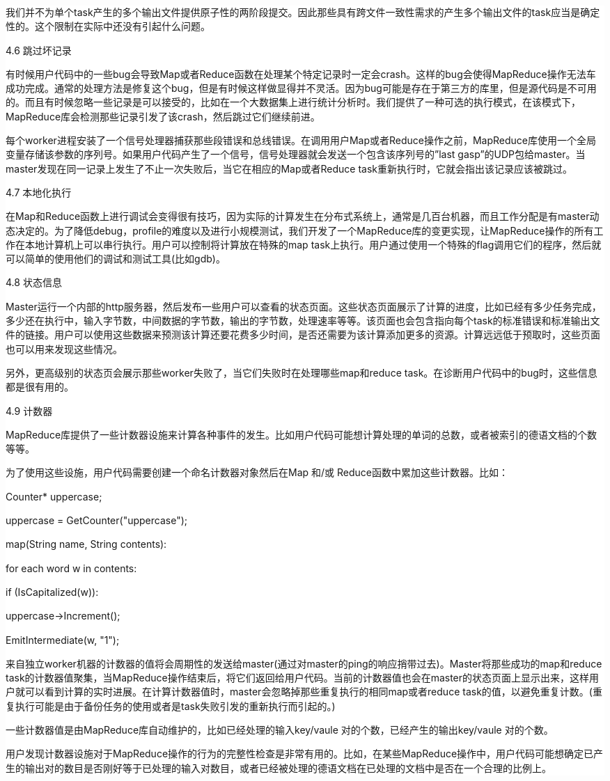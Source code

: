  我们并不为单个task产生的多个输出文件提供原子性的两阶段提交。因此那些具有跨文件一致性需求的产生多个输出文件的task应当是确定性的。这个限制在实际中还没有引起什么问题。

 4.6 跳过坏记录

有时候用户代码中的一些bug会导致Map或者Reduce函数在处理某个特定记录时一定会crash。这样的bug会使得MapReduce操作无法车成功完成。通常的处理方法是修复这个bug，但是有时候这样做显得并不灵活。因为bug可能是存在于第三方的库里，但是源代码是不可用的。而且有时候忽略一些记录是可以接受的，比如在一个大数据集上进行统计分析时。我们提供了一种可选的执行模式，在该模式下，MapReduce库会检测那些记录引发了该crash，然后跳过它们继续前进。

 每个worker进程安装了一个信号处理器捕获那些段错误和总线错误。在调用用户Map或者Reduce操作之前，MapReduce库使用一个全局变量存储该参数的序列号。如果用户代码产生了一个信号，信号处理器就会发送一个包含该序列号的”last gasp”的UDP包给master。当master发现在同一记录上发生了不止一次失败后，当它在相应的Map或者Reduce task重新执行时，它就会指出该记录应该被跳过。

 4.7 本地化执行

在Map和Reduce函数上进行调试会变得很有技巧，因为实际的计算发生在分布式系统上，通常是几百台机器，而且工作分配是有master动态决定的。为了降低debug，profile的难度以及进行小规模测试，我们开发了一个MapReduce库的变更实现，让MapReduce操作的所有工作在本地计算机上可以串行执行。用户可以控制将计算放在特殊的map task上执行。用户通过使用一个特殊的flag调用它们的程序，然后就可以简单的使用他们的调试和测试工具(比如gdb)。

 4.8 状态信息

Master运行一个内部的http服务器，然后发布一些用户可以查看的状态页面。这些状态页面展示了计算的进度，比如已经有多少任务完成，多少还在执行中，输入字节数，中间数据的字节数，输出的字节数，处理速率等等。该页面也会包含指向每个task的标准错误和标准输出文件的链接。用户可以使用这些数据来预测该计算还要花费多少时间，是否还需要为该计算添加更多的资源。计算远远低于预取时，这些页面也可以用来发现这些情况。

 另外，更高级别的状态页会展示那些worker失败了，当它们失败时在处理哪些map和reduce task。在诊断用户代码中的bug时，这些信息都是很有用的。

 4.9 计数器

MapReduce库提供了一些计数器设施来计算各种事件的发生。比如用户代码可能想计算处理的单词的总数，或者被索引的德语文档的个数等等。 

为了使用这些设施，用户代码需要创建一个命名计数器对象然后在Map 和/或 Reduce函数中累加这些计数器。比如：

Counter* uppercase;

uppercase = GetCounter("uppercase");

map(String name, String contents):

for each word w in contents:

if (IsCapitalized(w)):

uppercase->Increment();

EmitIntermediate(w, "1");

 来自独立worker机器的计数器的值将会周期性的发送给master(通过对master的ping的响应捎带过去)。Master将那些成功的map和reduce task的计数器值聚集，当MapReduce操作结束后，将它们返回给用户代码。当前的计数器值也会在master的状态页面上显示出来，这样用户就可以看到计算的实时进展。在计算计数器值时，master会忽略掉那些重复执行的相同map或者reduce task的值，以避免重复计数。(重复执行可能是由于备份任务的使用或者是task失败引发的重新执行而引起的。)

 一些计数器值是由MapReduce库自动维护的，比如已经处理的输入key/vaule 对的个数，已经产生的输出key/vaule 对的个数。

 用户发现计数器设施对于MapReduce操作的行为的完整性检查是非常有用的。比如，在某些MapReduce操作中，用户代码可能想确定已产生的输出对的数目是否刚好等于已处理的输入对数目，或者已经被处理的德语文档在已处理的文档中是否在一个合理的比例上。 